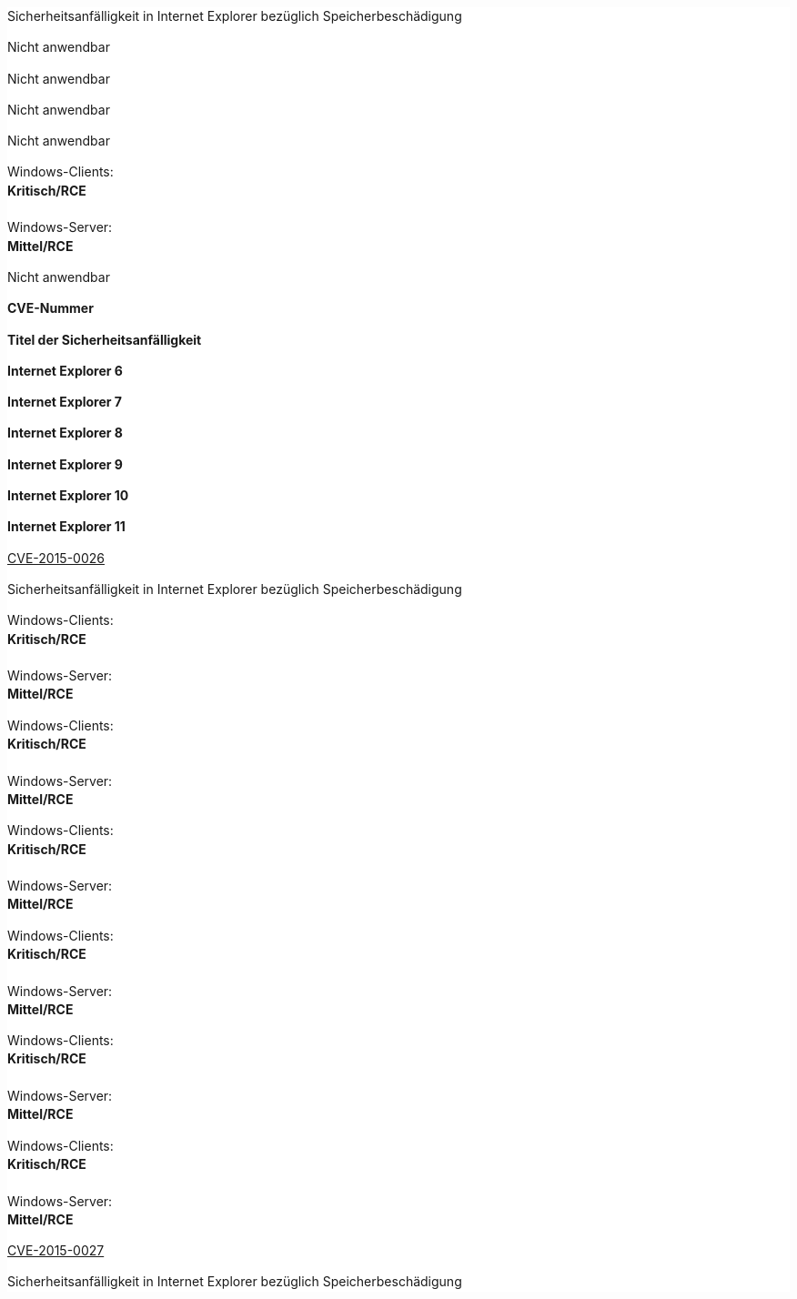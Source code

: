 <td style="border:1px solid black;"><p>Sicherheitsanfälligkeit in Internet Explorer bezüglich Speicherbeschädigung</p></td>
<td style="border:1px solid black;"><p>Nicht anwendbar</p></td>
<td style="border:1px solid black;"><p>Nicht anwendbar</p></td>
<td style="border:1px solid black;"><p>Nicht anwendbar</p></td>
<td style="border:1px solid black;"><p>Nicht anwendbar</p></td>
<td style="border:1px solid black;"><p>Windows-Clients:<br />
<strong>Kritisch/RCE<br />  
</strong><br />  
Windows-Server:<br />
<strong>Mittel/RCE</strong></p></td>
<td style="border:1px solid black;"><p>Nicht anwendbar</p></td>
</tr>  
<tr class="even">
<td style="border:1px solid black;"><p><strong>CVE-Nummer</strong></p></td>
<td style="border:1px solid black;"><p><strong>Titel der Sicherheitsanfälligkeit</strong></p></td>
<td style="border:1px solid black;"><p><strong>Internet Explorer 6</strong></p></td>
<td style="border:1px solid black;"><p><strong>Internet Explorer 7</strong></p></td>
<td style="border:1px solid black;"><p><strong>Internet Explorer 8</strong></p></td>
<td style="border:1px solid black;"><p><strong>Internet Explorer 9</strong></p></td>
<td style="border:1px solid black;"><p><strong>Internet Explorer 10</strong></p></td>
<td style="border:1px solid black;"><p><strong>Internet Explorer 11</strong></p></td>
</tr>  
<tr class="odd">
<td style="border:1px solid black;"><p><a href="http://www.cve.mitre.org/cgi-bin/cvename.cgi?name=cve-2015-0026">CVE-2015-0026</a></p></td>
<td style="border:1px solid black;"><p>Sicherheitsanfälligkeit in Internet Explorer bezüglich Speicherbeschädigung</p></td>
<td style="border:1px solid black;"><p>Windows-Clients:<br />
<strong>Kritisch/RCE<br />  
</strong><br />  
Windows-Server:<br />
<strong>Mittel/RCE</strong></p></td>
<td style="border:1px solid black;"><p>Windows-Clients:<br />
<strong>Kritisch/RCE<br />  
</strong><br />  
Windows-Server:<br />
<strong>Mittel/RCE</strong></p></td>
<td style="border:1px solid black;"><p>Windows-Clients:<br />
<strong>Kritisch/RCE<br />  
</strong><br />  
Windows-Server:<br />
<strong>Mittel/RCE</strong></p></td>
<td style="border:1px solid black;"><p>Windows-Clients:<br />
<strong>Kritisch/RCE<br />  
</strong><br />  
Windows-Server:<br />
<strong>Mittel/RCE</strong></p></td>
<td style="border:1px solid black;"><p>Windows-Clients:<br />
<strong>Kritisch/RCE<br />  
</strong><br />  
Windows-Server:<br />
<strong>Mittel/RCE</strong></p></td>
<td style="border:1px solid black;"><p>Windows-Clients:<br />
<strong>Kritisch/RCE<br />  
</strong><br />  
Windows-Server:<br />
<strong>Mittel/RCE</strong></p></td>
</tr>
<tr class="even">
<td style="border:1px solid black;"><p><a href="http://www.cve.mitre.org/cgi-bin/cvename.cgi?name=cve-2015-0027">CVE-2015-0027</a></p></td>
<td style="border:1px solid black;"><p>Sicherheitsanfälligkeit in Internet Explorer bezüglich Speicherbeschädigung</p></td>